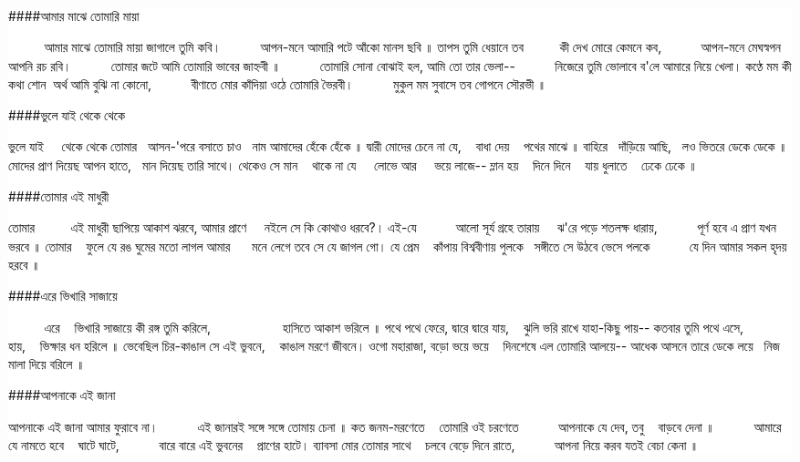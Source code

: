 
####আমার মাঝে তোমারি মায়া

          আমার মাঝে তোমারি মায়া জাগালে তুমি কবি।
          আপন-মনে আমারি পটে আঁকো মানস ছবি ॥
তাপস তুমি ধেয়ানে তব          কী দেখ মোরে কেমনে কব,
          আপন-মনে মেঘস্বপন আপনি রচ রবি।
          তোমার জটে আমি তোমারি ভাবের জাহ্নবী ॥
          তোমারি সোনা বোঝাই হল, আমি তো তার ভেলা--
          নিজেরে তুমি ভোলাবে ব'লে আমারে নিয়ে খেলা।
কণ্ঠে মম কী কথা শোন  অর্থ আমি বুঝি না কোনো,
          বীণাতে মোর কাঁদিয়া ওঠে তোমারি ভৈরবী।
          মুকুল মম সুবাসে তব গোপনে সৌরভী ॥




####ভুলে যাই থেকে থেকে

ভুলে যাই     থেকে থেকে
তোমার   আসন-'পরে বসাতে চাও   নাম আমাদের হেঁকে হেঁকে ॥
দ্বারী মোদের চেনে না যে,    বাধা দেয়    পথের মাঝে ॥
বাহিরে   দাঁড়িয়ে আছি,   লও ভিতরে ডেকে ডেকে ॥
মোদের প্রাণ দিয়েছ আপন হাতে,   মান দিয়েছ তারি সাথে।
থেকেও সে মান    থাকে না যে     লোভে আর     ভয়ে লাজে--
ম্লান হয়    দিনে দিনে    যায় ধুলাতে    ঢেকে ঢেকে ॥




####তোমার এই মাধুরী

তোমার          এই মাধুরী ছাপিয়ে আকাশ ঝরবে,
আমার প্রাণে     নইলে সে কি কোথাও ধরবে?।
এই-যে           আলো সূর্য গ্রহে তারায়     ঝ'রে পড়ে শতলক্ষ ধারায়,
          পূর্ণ হবে এ প্রাণ যখন ভরবে ॥
তোমার    ফুলে যে রঙ ঘুমের মতো লাগল
আমার      মনে লেগে তবে সে যে জাগল গো।
যে প্রেম    কাঁপায় বিশ্ববীণায় পুলকে   সঙ্গীতে সে উঠবে ভেসে পলকে
          যে দিন আমার সকল হৃদয় হরবে ॥




####এরে ভিখারি সাজায়ে

          এরে    ভিখারি সাজায়ে কী রঙ্গ তুমি করিলে,
                   হাসিতে আকাশ ভরিলে ॥
পথে পথে ফেরে, দ্বারে দ্বারে যায়,    ঝুলি ভরি রাখে যাহা-কিছু পায়--
কতবার তুমি পথে এসে, হায়,    ভিক্ষার ধন হরিলে ॥
ভেবেছিল চির-কাঙাল সে এই ভুবনে,    কাঙাল মরণে জীবনে।
ওগো মহারাজা, বড়ো ভয়ে ভয়ে    দিনশেষে এল তোমারি আলয়ে--
আধেক আসনে তারে ডেকে লয়ে   নিজ মালা দিয়ে বরিলে ॥




####আপনাকে এই জানা

আপনাকে এই জানা আমার ফুরাবে না।
          এই জানারই সঙ্গে সঙ্গে তোমায় চেনা ॥
কত জনম-মরণেতে    তোমারি ওই চরণেতে
          আপনাকে যে দেব, তবু    বাড়বে দেনা ॥
          আমারে যে নামতে হবে    ঘাটে ঘাটে,
          বারে বারে এই ভুবনের    প্রাণের হাটে।
ব্যাবসা মোর তোমার সাথে    চলবে বেড়ে দিনে রাতে,
          আপনা নিয়ে করব যতই বেচা কেনা ॥
